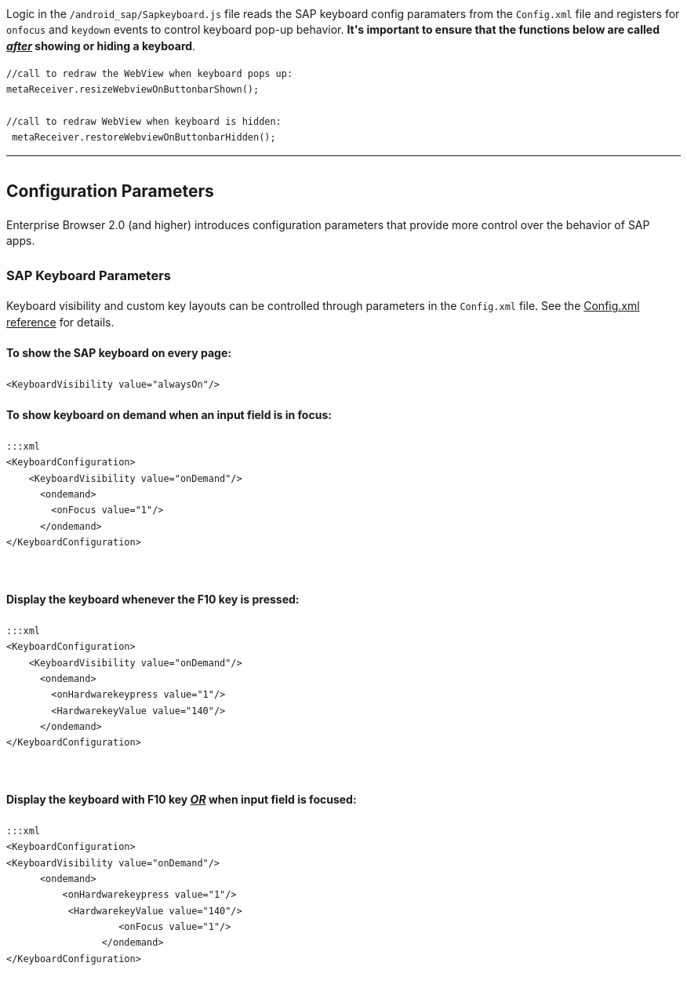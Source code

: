 Logic in the `/android_sap/Sapkeyboard.js` file reads the SAP keyboard config paramaters from the `Config.xml` file and registers for `onfocus` and `keydown` events to control keyboard pop-up behavior. **It's important to ensure that the functions below are called *<u>after</u>* showing or hiding a keyboard**.

    //call to redraw the WebView when keyboard pops up:
    metaReceiver.resizeWebviewOnButtonbarShown(); 
 
    //call to redraw WebView when keyboard is hidden:
     metaReceiver.restoreWebviewOnButtonbarHidden(); 

-----

## Configuration Parameters

Enterprise Browser 2.0 (and higher) introduces configuration parameters that provide more control over the behavior of SAP apps.

### SAP Keyboard Parameters

Keyboard visibility and custom key layouts can be controlled through parameters in the `Config.xml` file. See the [Config.xml reference](../configreference) for details. 

#### To show the SAP keyboard on every page:
    <KeyboardVisibility value="alwaysOn"/>

#### To show keyboard on demand when an input field is in focus:
    :::xml
    <KeyboardConfiguration>
        <KeyboardVisibility value="onDemand"/>
          <ondemand>
            <onFocus value="1"/>
          </ondemand>  
    </KeyboardConfiguration> 
<br>

#### Display the keyboard whenever the F10 key is pressed:
    :::xml
    <KeyboardConfiguration>
        <KeyboardVisibility value="onDemand"/>
          <ondemand>
            <onHardwarekeypress value="1"/>
            <HardwarekeyValue value="140"/>
          </ondemand>   
    </KeyboardConfiguration>
<br>

#### Display the keyboard with F10 key <i><u>OR</i></u> when input field is focused:
    :::xml
    <KeyboardConfiguration>
    <KeyboardVisibility value="onDemand"/>
          <ondemand>
              <onHardwarekeypress value="1"/>
               <HardwarekeyValue value="140"/>
                        <onFocus value="1"/>
                     </ondemand>    
    </KeyboardConfiguration>
<br>

